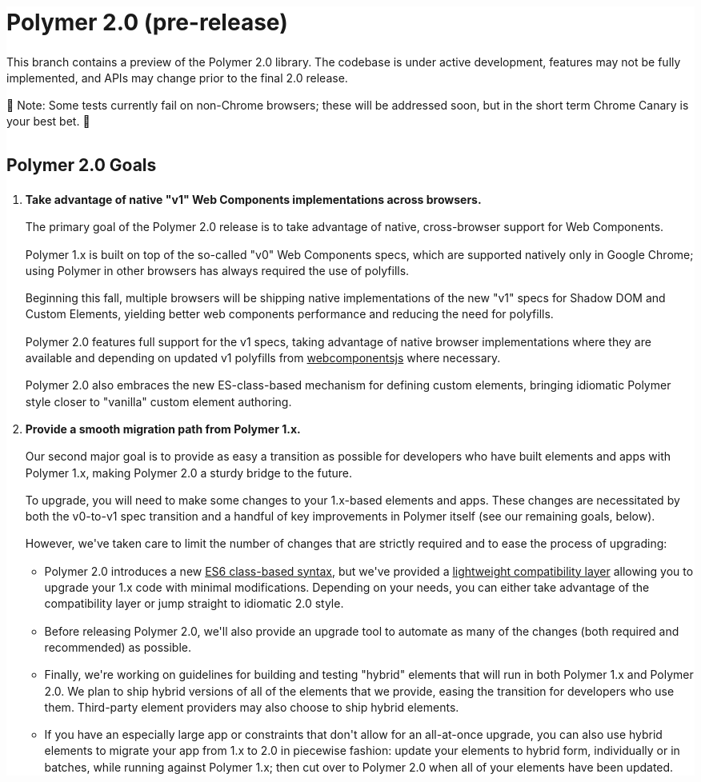 # Polymer 2.0 (pre-release)

This branch contains a preview of the Polymer 2.0 library.  The codebase is under active development, features may not be fully implemented, and APIs may change prior to the final 2.0 release. 

🚧 Note: Some tests currently fail on non-Chrome browsers; these will be addressed soon, but in the short term Chrome Canary is your best bet. 🚧

## Polymer 2.0 Goals

1. **Take advantage of native "v1" Web Components implementations across browsers.**

   The primary goal of the Polymer 2.0 release is to take advantage of native, cross-browser support for Web Components.

   Polymer 1.x is built on top of the so-called "v0" Web Components specs, which are supported natively only in Google Chrome; using Polymer in other browsers has always required the use of polyfills.

   Beginning this fall, multiple browsers will be shipping native implementations of the new "v1" specs for Shadow DOM and Custom Elements, yielding better web components performance and reducing the need for polyfills.

   Polymer 2.0 features full support for the v1 specs, taking advantage of native browser implementations where they are available and depending on updated v1 polyfills from [webcomponentsjs](https://github.com/webcomponents/webcomponentsjs) where necessary.

   Polymer 2.0 also embraces the new ES-class-based mechanism for defining custom elements, bringing idiomatic Polymer style closer to "vanilla" custom element authoring.

1. **Provide a smooth migration path from Polymer 1.x.**

   Our second major goal is to provide as easy a transition as possible for developers who have built elements and apps with Polymer 1.x, making Polymer 2.0 a sturdy bridge to the future.

   To upgrade, you will need to make some changes to your 1.x-based elements and apps. These changes are necessitated by both the v0-to-v1 spec transition and a handful of key improvements in Polymer itself (see our remaining goals, below).

   However, we've taken care to limit the number of changes that are strictly required and to ease the process of upgrading:

   * Polymer 2.0 introduces a new [ES6 class-based syntax](#20-es6-class-based-syntax), but we've provided a [lightweight compatibility layer](#10-compatibility-layer) allowing you to upgrade your 1.x code with minimal modifications. Depending on your needs, you can either take advantage of the compatibility layer or jump straight to idiomatic 2.0 style.

   * Before releasing Polymer 2.0, we'll also provide an upgrade tool to automate as many of the changes (both required and recommended) as possible.

   * Finally, we're working on guidelines for building and testing "hybrid" elements that will run in both Polymer 1.x and Polymer 2.0. We plan to ship hybrid versions of all of the elements that we provide, easing the transition for developers who use them. Third-party element providers may also choose to ship hybrid elements.

   * If you have an especially large app or constraints that don't allow for an all-at-once upgrade, you can also use hybrid elements to migrate your app from 1.x to 2.0 in piecewise fashion: update your elements to hybrid form, individually or in batches, while running against Polymer 1.x; then cut over to Polymer 2.0 when all of your elements have been updated.
